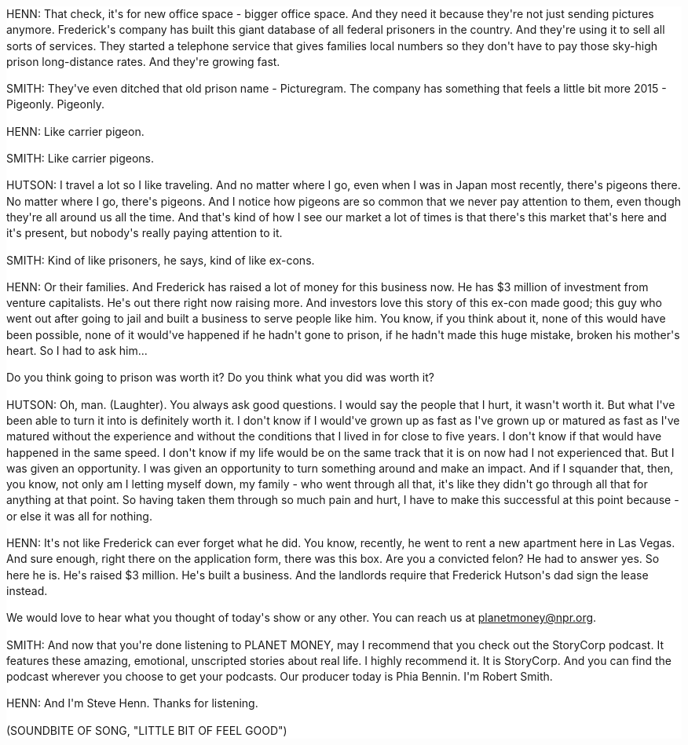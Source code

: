 HENN: That check, it's for new office space - bigger office space. And they need it because they're not just sending pictures anymore. Frederick's company has built this giant database of all federal prisoners in the country. And they're using it to sell all sorts of services. They started a telephone service that gives families local numbers so they don't have to pay those sky-high prison long-distance rates. And they're growing fast.

SMITH: They've even ditched that old prison name - Picturegram. The company has something that feels a little bit more 2015 - Pigeonly. Pigeonly.

HENN: Like carrier pigeon.

SMITH: Like carrier pigeons.

HUTSON: I travel a lot so I like traveling. And no matter where I go, even when I was in Japan most recently, there's pigeons there. No matter where I go, there's pigeons. And I notice how pigeons are so common that we never pay attention to them, even though they're all around us all the time. And that's kind of how I see our market a lot of times is that there's this market that's here and it's present, but nobody's really paying attention to it.

SMITH: Kind of like prisoners, he says, kind of like ex-cons.

HENN: Or their families. And Frederick has raised a lot of money for this business now. He has $3 million of investment from venture capitalists. He's out there right now raising more. And investors love this story of this ex-con made good; this guy who went out after going to jail and built a business to serve people like him. You know, if you think about it, none of this would have been possible, none of it would've happened if he hadn't gone to prison, if he hadn't made this huge mistake, broken his mother's heart. So I had to ask him...

Do you think going to prison was worth it? Do you think what you did was worth it?

HUTSON: Oh, man. (Laughter). You always ask good questions. I would say the people that I hurt, it wasn't worth it. But what I've been able to turn it into is definitely worth it. I don't know if I would've grown up as fast as I've grown up or matured as fast as I've matured without the experience and without the conditions that I lived in for close to five years. I don't know if that would have happened in the same speed. I don't know if my life would be on the same track that it is on now had I not experienced that. But I was given an opportunity. I was given an opportunity to turn something around and make an impact. And if I squander that, then, you know, not only am I letting myself down, my family - who went through all that, it's like they didn't go through all that for anything at that point. So having taken them through so much pain and hurt, I have to make this successful at this point because - or else it was all for nothing.

HENN: It's not like Frederick can ever forget what he did. You know, recently, he went to rent a new apartment here in Las Vegas. And sure enough, right there on the application form, there was this box. Are you a convicted felon? He had to answer yes. So here he is. He's raised $3 million. He's built a business. And the landlords require that Frederick Hutson's dad sign the lease instead.

We would love to hear what you thought of today's show or any other. You can reach us at planetmoney@npr.org.

SMITH: And now that you're done listening to PLANET MONEY, may I recommend that you check out the StoryCorp podcast. It features these amazing, emotional, unscripted stories about real life. I highly recommend it. It is StoryCorp. And you can find the podcast wherever you choose to get your podcasts. Our producer today is Phia Bennin. I'm Robert Smith.

HENN: And I'm Steve Henn. Thanks for listening.

(SOUNDBITE OF SONG, "LITTLE BIT OF FEEL GOOD")
